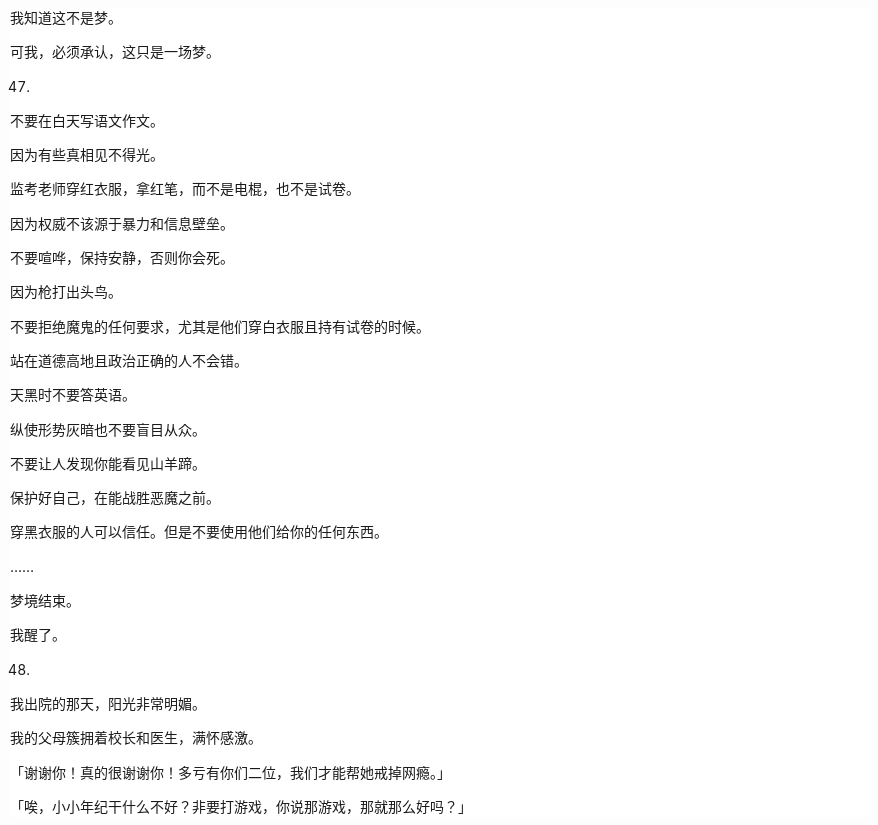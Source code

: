 
我知道这不是梦。


可我，必须承认，这只是一场梦。


47.


不要在白天写语文作文。


因为有些真相见不得光。


监考老师穿红衣服，拿红笔，而不是电棍，也不是试卷。


因为权威不该源于暴力和信息壁垒。


不要喧哗，保持安静，否则你会死。


因为枪打出头鸟。


不要拒绝魔鬼的任何要求，尤其是他们穿白衣服且持有试卷的时候。


站在道德高地且政治正确的人不会错。


天黑时不要答英语。


纵使形势灰暗也不要盲目从众。


不要让人发现你能看见山羊蹄。


保护好自己，在能战胜恶魔之前。


穿黑衣服的人可以信任。但是不要使用他们给你的任何东西。


……


梦境结束。


我醒了。


48.


我出院的那天，阳光非常明媚。


我的父母簇拥着校长和医生，满怀感激。


「谢谢你！真的很谢谢你！多亏有你们二位，我们才能帮她戒掉网瘾。」


「唉，小小年纪干什么不好？非要打游戏，你说那游戏，那就那么好吗？」


